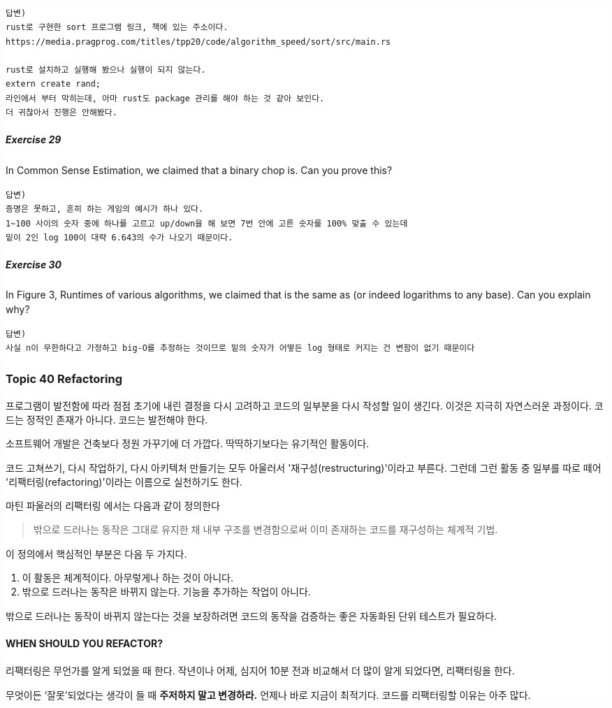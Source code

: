 ```
답변)
rust로 구현한 sort 프로그램 링크, 책에 있는 주소이다.
https://media.pragprog.com/titles/tpp20/code/algorithm_speed/sort/src/main.rs

rust로 설치하고 실행해 봤으나 실행이 되지 않는다.
extern create rand;
라인에서 부터 막히는데, 아마 rust도 package 관리를 해야 하는 것 같아 보인다.
더 귀찮아서 진행은 안해봤다.
```

##### Exercise 29

In Common Sense Estimation, we claimed that a binary chop is. Can you prove this?

```
답변)
증명은 못하고, 흔히 하는 게임의 예시가 하나 있다.
1~100 사이의 숫자 중에 하나를 고르고 up/down을 해 보면 7번 안에 고른 숫자를 100% 맞출 수 있는데 
밑이 2인 log 100이 대략 6.643의 수가 나오기 때문이다.
```

##### Exercise 30

In Figure 3, Runtimes of various algorithms, we claimed that is the same as (or indeed logarithms to any base). Can you explain why?

```
답변)
사실 n이 무한하다고 가정하고 big-O를 추정하는 것이므로 밑의 숫자가 어떻든 log 형태로 커지는 건 변함이 없기 때문이다
```

### Topic 40 Refactoring

프로그램이 발전함에 따라 점점 초기에 내린 결정을 다시 고려하고 코드의 일부분을 다시 작성할 일이 생긴다. 이것은 지극히 자연스러운 과정이다. 코드는 정적인 존재가 아니다. 코드는 발전해야 한다.

소프트웨어 개발은 건축보다 정원 가꾸기에 더 가깝다. 딱딱하기보다는 유기적인 활동이다.

코드 고쳐쓰기, 다시 작업하기, 다시 아키텍처 만들기는 모두 아울러서 '재구성(restructuring)'이라고 부른다. 그런데 그런 활동 중 일부를 따로 떼어 '리팩터링(refactoring)'이라는 이름으로 실천하기도 한다.

마틴 파울러의 리팩터링 에서는 다음과 같이 정의한다

> 밖으로 드러나는 동작은 그대로 유지한 채 내부 구조를 변경함으로써 이미 존재하는 코드를 재구성하는 체계적 기법.

이 정의에서 핵심적인 부분은 다음 두 가지다.

1. 이 활동은 체계적이다. 아무렇게나 하는 것이 아니다.
2. 밖으로 드러나는 동작은 바뀌지 않는다. 기능을 추가하는 작업이 아니다.

밖으로 드러나는 동작이 바뀌지 않는다는 것을 보장하려면 코드의 동작을 검증하는 좋은 자동화된 단위 테스트가 필요하다.

#### WHEN SHOULD YOU REFACTOR?

리팩터링은 무언가를 알게 되었을 때 한다. 작년이나 어제, 심지어 10분 전과 비교해서 더 많이 알게 되었다면, 리팩터링을 한다.

무엇이든 ‘잘못’되었다는 생각이 들 때 **주저하지 말고 변경하라.** 언제나 바로 지금이 최적기다. 코드를 리팩터링할 이유는 아주 많다.
